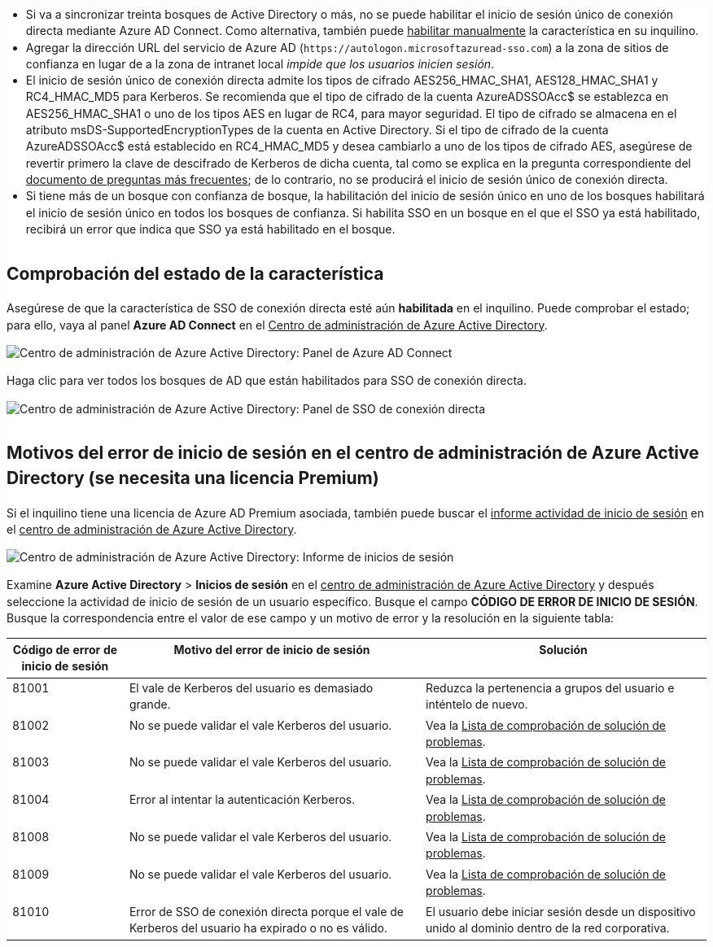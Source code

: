 - Si va a sincronizar treinta bosques de Active Directory o más, no se puede habilitar el inicio de sesión único de conexión directa mediante Azure AD Connect. Como alternativa, también puede [habilitar manualmente](#manual-reset-of-the-feature) la característica en su inquilino.
- Agregar la dirección URL del servicio de Azure AD (`https://autologon.microsoftazuread-sso.com`) a la zona de sitios de confianza en lugar de a la zona de intranet local *impide que los usuarios inicien sesión*.
- El inicio de sesión único de conexión directa admite los tipos de cifrado AES256_HMAC_SHA1, AES128_HMAC_SHA1 y RC4_HMAC_MD5 para Kerberos. Se recomienda que el tipo de cifrado de la cuenta AzureADSSOAcc$ se establezca en AES256_HMAC_SHA1 o uno de los tipos AES en lugar de RC4, para mayor seguridad. El tipo de cifrado se almacena en el atributo msDS-SupportedEncryptionTypes de la cuenta en Active Directory.  Si el tipo de cifrado de la cuenta AzureADSSOAcc$ está establecido en RC4_HMAC_MD5 y desea cambiarlo a uno de los tipos de cifrado AES, asegúrese de revertir primero la clave de descifrado de Kerberos de dicha cuenta, tal como se explica en la pregunta correspondiente del [documento de preguntas más frecuentes](how-to-connect-sso-faq.md); de lo contrario, no se producirá el inicio de sesión único de conexión directa.
-  Si tiene más de un bosque con confianza de bosque, la habilitación del inicio de sesión único en uno de los bosques habilitará el inicio de sesión único en todos los bosques de confianza. Si habilita SSO en un bosque en el que el SSO ya está habilitado, recibirá un error que indica que SSO ya está habilitado en el bosque.

## <a name="check-status-of-feature"></a>Comprobación del estado de la característica

Asegúrese de que la característica de SSO de conexión directa esté aún **habilitada** en el inquilino. Puede comprobar el estado; para ello, vaya al panel **Azure AD Connect** en el [Centro de administración de Azure Active Directory](https://aad.portal.azure.com/).

![Centro de administración de Azure Active Directory: Panel de Azure AD Connect](./media/tshoot-connect-sso/sso10.png)

Haga clic para ver todos los bosques de AD que están habilitados para SSO de conexión directa.

![Centro de administración de Azure Active Directory: Panel de SSO de conexión directa](./media/tshoot-connect-sso/sso13.png)

## <a name="sign-in-failure-reasons-in-the-azure-active-directory-admin-center-needs-a-premium-license"></a>Motivos del error de inicio de sesión en el centro de administración de Azure Active Directory (se necesita una licencia Premium)

Si el inquilino tiene una licencia de Azure AD Premium asociada, también puede buscar el [informe actividad de inicio de sesión](../reports-monitoring/concept-sign-ins.md) en el [centro de administración de Azure Active Directory](https://aad.portal.azure.com/).

![Centro de administración de Azure Active Directory: Informe de inicios de sesión](./media/tshoot-connect-sso/sso9.png)

Examine **Azure Active Directory** > **Inicios de sesión** en el [centro de administración de Azure Active Directory](https://aad.portal.azure.com/) y después seleccione la actividad de inicio de sesión de un usuario específico. Busque el campo **CÓDIGO DE ERROR DE INICIO DE SESIÓN**. Busque la correspondencia entre el valor de ese campo y un motivo de error y la resolución en la siguiente tabla:

|Código de error de inicio de sesión|Motivo del error de inicio de sesión|Solución
| --- | --- | ---
| 81001 | El vale de Kerberos del usuario es demasiado grande. | Reduzca la pertenencia a grupos del usuario e inténtelo de nuevo.
| 81002 | No se puede validar el vale Kerberos del usuario. | Vea la [Lista de comprobación de solución de problemas](#troubleshooting-checklist).
| 81003 | No se puede validar el vale Kerberos del usuario. | Vea la [Lista de comprobación de solución de problemas](#troubleshooting-checklist).
| 81004 | Error al intentar la autenticación Kerberos. | Vea la [Lista de comprobación de solución de problemas](#troubleshooting-checklist).
| 81008 | No se puede validar el vale Kerberos del usuario. | Vea la [Lista de comprobación de solución de problemas](#troubleshooting-checklist).
| 81009 | No se puede validar el vale Kerberos del usuario. | Vea la [Lista de comprobación de solución de problemas](#troubleshooting-checklist).
| 81010 | Error de SSO de conexión directa porque el vale de Kerberos del usuario ha expirado o no es válido. | El usuario debe iniciar sesión desde un dispositivo unido al dominio dentro de la red corporativa.